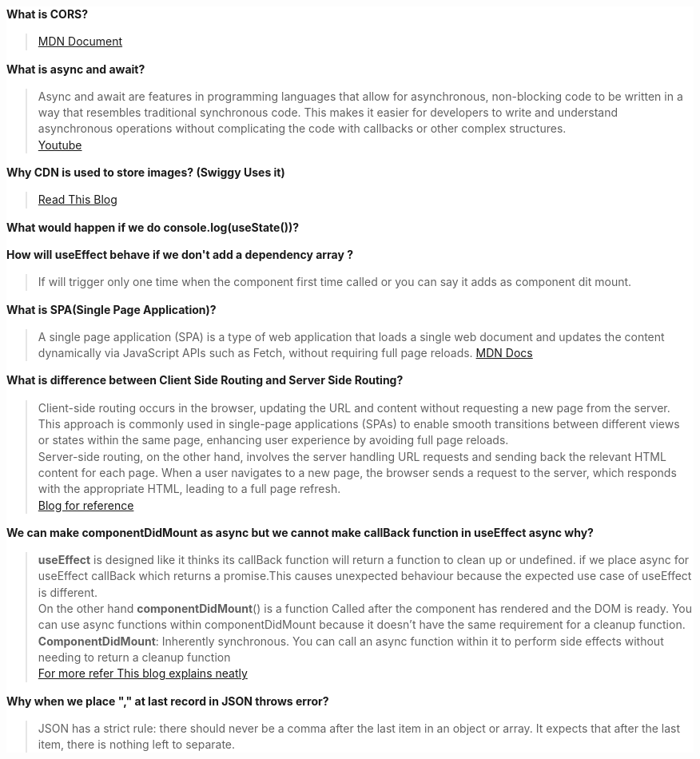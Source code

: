 **What is CORS?**

> [MDN Document](https://developer.mozilla.org/en-US/docs/Web/HTTP/Guides/CORS)

**What is async and await?**

> Async and await are features in programming languages that allow for asynchronous, non-blocking code to be written in a way that resembles traditional synchronous code. This makes it easier for developers to write and understand asynchronous operations without complicating the code with callbacks or other complex structures.  
> [Youtube](https://www.youtube.com/watch?v=6nv3qy3oNkc)

**Why CDN is used to store images? (Swiggy Uses it)**

> [Read This Blog](https://dev.to/uploadcare/the-complete-guide-to-image-cdns-3ao)

**What would happen if we do console.log(useState())?**

**How will useEffect behave if we don't add a dependency array ?**

> If will trigger only one time when the component first time called or you can say it adds as component dit mount.

**What is SPA(Single Page Application)?**

> A single page application (SPA) is a type of web application that loads a single web document and updates the content dynamically via JavaScript APIs such as Fetch, without requiring full page reloads.
> [MDN Docs](https://developer.mozilla.org/en-US/docs/Glossary/SPA)

**What is difference between Client Side Routing and Server Side Routing?**

> Client-side routing occurs in the browser, updating the URL and content without requesting a new page from the server. This approach is commonly used in single-page applications (SPAs) to enable smooth transitions between different views or states within the same page, enhancing user experience by avoiding full page reloads.  
> Server-side routing, on the other hand, involves the server handling URL requests and sending back the relevant HTML content for each page. When a user navigates to a new page, the browser sends a request to the server, which responds with the appropriate HTML, leading to a full page refresh.  
> [Blog for reference](https://medium.com/@wilbo/server-side-vs-client-side-routing-71d710e9227f)


**We can make componentDidMount as async but we cannot make callBack function in useEffect async why?**

> **useEffect** is designed like it thinks its callBack function will return a function to clean up or undefined. if we place async for useEffect callBack which returns a promise.This causes unexpected behaviour because the expected use case of useEffect is different.  
> On the other hand **componentDidMount**() is a function Called after the component has rendered and the DOM is ready. You can use async functions within componentDidMount because it doesn’t have the same requirement for a cleanup function.  
> **ComponentDidMount**: Inherently synchronous. You can call an async function within it to perform side effects without needing to return a cleanup function  
> [For more refer This blog explains neatly](https://dev.to/niketanwadaskar/why-cant-we-use-async-with-useeffect-but-can-with-componentdidmount-45be)

**Why when we place "," at last record in JSON throws error?**

> JSON has a strict rule: there should never be a comma after the last item in an object or array. It expects that after the last item, there is nothing left to separate.
